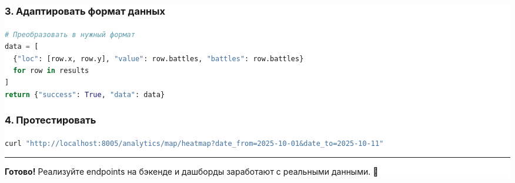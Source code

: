 ### 3. Адаптировать формат данных

```python
# Преобразовать в нужный формат
data = [
  {"loc": [row.x, row.y], "value": row.battles, "battles": row.battles}
  for row in results
]
return {"success": True, "data": data}
```

### 4. Протестировать

```bash
curl "http://localhost:8005/analytics/map/heatmap?date_from=2025-10-01&date_to=2025-10-11"
```

---

**Готово!** Реализуйте endpoints на бэкенде и дашборды заработают с реальными данными. 🚀









